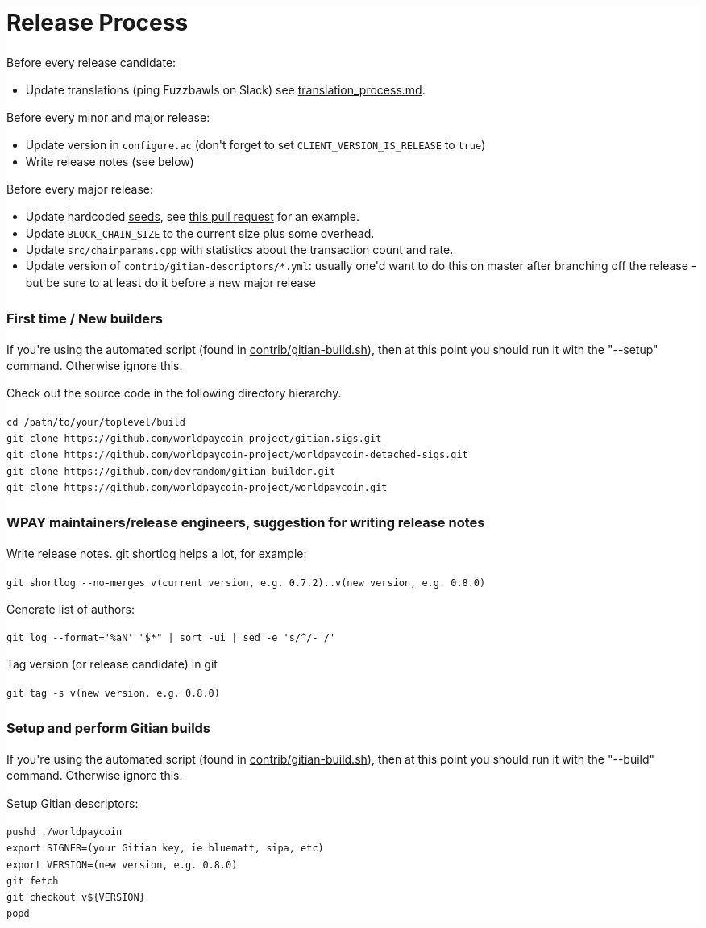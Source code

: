 Release Process
====================

Before every release candidate:

* Update translations (ping Fuzzbawls on Slack) see [translation_process.md](https://github.com/WPAY-Project/WPAY/blob/master/doc/translation_process.md#synchronising-translations).

Before every minor and major release:

* Update version in `configure.ac` (don't forget to set `CLIENT_VERSION_IS_RELEASE` to `true`)
* Write release notes (see below)

Before every major release:

* Update hardcoded [seeds](/contrib/seeds/README.md), see [this pull request](https://github.com/bitcoin/bitcoin/pull/7415) for an example.
* Update [`BLOCK_CHAIN_SIZE`](/src/qt/intro.cpp) to the current size plus some overhead.
* Update `src/chainparams.cpp` with statistics about the transaction count and rate.
* Update version of `contrib/gitian-descriptors/*.yml`: usually one'd want to do this on master after branching off the release - but be sure to at least do it before a new major release

### First time / New builders

If you're using the automated script (found in [contrib/gitian-build.sh](/contrib/gitian-build.sh)), then at this point you should run it with the "--setup" command. Otherwise ignore this.

Check out the source code in the following directory hierarchy.

    cd /path/to/your/toplevel/build
    git clone https://github.com/worldpaycoin-project/gitian.sigs.git
    git clone https://github.com/worldpaycoin-project/worldpaycoin-detached-sigs.git
    git clone https://github.com/devrandom/gitian-builder.git
    git clone https://github.com/worldpaycoin-project/worldpaycoin.git

### WPAY maintainers/release engineers, suggestion for writing release notes

Write release notes. git shortlog helps a lot, for example:

    git shortlog --no-merges v(current version, e.g. 0.7.2)..v(new version, e.g. 0.8.0)


Generate list of authors:

    git log --format='%aN' "$*" | sort -ui | sed -e 's/^/- /'

Tag version (or release candidate) in git

    git tag -s v(new version, e.g. 0.8.0)

### Setup and perform Gitian builds

If you're using the automated script (found in [contrib/gitian-build.sh](/contrib/gitian-build.sh)), then at this point you should run it with the "--build" command. Otherwise ignore this.

Setup Gitian descriptors:

    pushd ./worldpaycoin
    export SIGNER=(your Gitian key, ie bluematt, sipa, etc)
    export VERSION=(new version, e.g. 0.8.0)
    git fetch
    git checkout v${VERSION}
    popd
